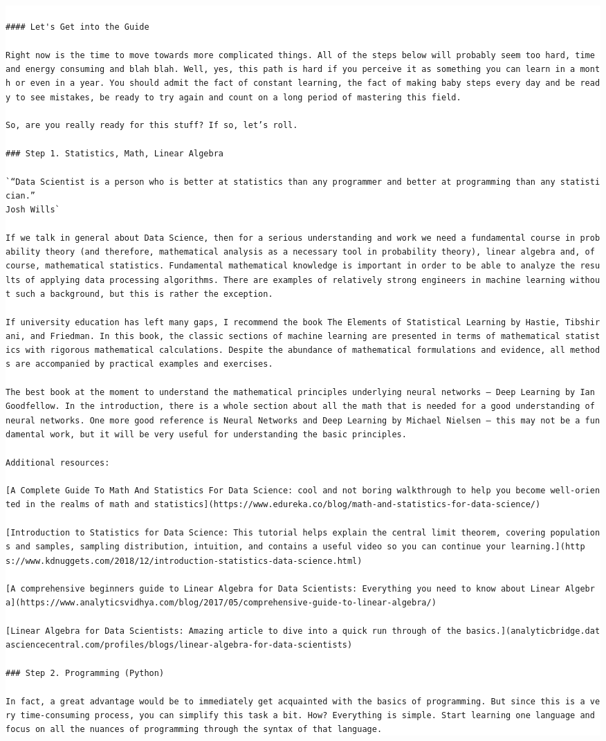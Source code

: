 ```

#### Let's Get into the Guide

Right now is the time to move towards more complicated things. All of the steps below will probably seem too hard, time and energy consuming and blah blah. Well, yes, this path is hard if you perceive it as something you can learn in a month or even in a year. You should admit the fact of constant learning, the fact of making baby steps every day and be ready to see mistakes, be ready to try again and count on a long period of mastering this field.

So, are you really ready for this stuff? If so, let’s roll.

### Step 1. Statistics, Math, Linear Algebra

`“Data Scientist is a person who is better at statistics than any programmer and better at programming than any statistician.”
Josh Wills`

If we talk in general about Data Science, then for a serious understanding and work we need a fundamental course in probability theory (and therefore, mathematical analysis as a necessary tool in probability theory), linear algebra and, of course, mathematical statistics. Fundamental mathematical knowledge is important in order to be able to analyze the results of applying data processing algorithms. There are examples of relatively strong engineers in machine learning without such a background, but this is rather the exception.

If university education has left many gaps, I recommend the book The Elements of Statistical Learning by Hastie, Tibshirani, and Friedman. In this book, the classic sections of machine learning are presented in terms of mathematical statistics with rigorous mathematical calculations. Despite the abundance of mathematical formulations and evidence, all methods are accompanied by practical examples and exercises.

The best book at the moment to understand the mathematical principles underlying neural networks — Deep Learning by Ian Goodfellow. In the introduction, there is a whole section about all the math that is needed for a good understanding of neural networks. One more good reference is Neural Networks and Deep Learning by Michael Nielsen — this may not be a fundamental work, but it will be very useful for understanding the basic principles.

Additional resources:

[A Complete Guide To Math And Statistics For Data Science: cool and not boring walkthrough to help you become well-oriented in the realms of math and statistics](https://www.edureka.co/blog/math-and-statistics-for-data-science/) 

[Introduction to Statistics for Data Science: This tutorial helps explain the central limit theorem, covering populations and samples, sampling distribution, intuition, and contains a useful video so you can continue your learning.](https://www.kdnuggets.com/2018/12/introduction-statistics-data-science.html)

[A comprehensive beginners guide to Linear Algebra for Data Scientists: Everything you need to know about Linear Algebra](https://www.analyticsvidhya.com/blog/2017/05/comprehensive-guide-to-linear-algebra/)

[Linear Algebra for Data Scientists: Amazing article to dive into a quick run through of the basics.](analyticbridge.datasciencecentral.com/profiles/blogs/linear-algebra-for-data-scientists)

### Step 2. Programming (Python)

In fact, a great advantage would be to immediately get acquainted with the basics of programming. But since this is a very time-consuming process, you can simplify this task a bit. How? Everything is simple. Start learning one language and focus on all the nuances of programming through the syntax of that language.

```